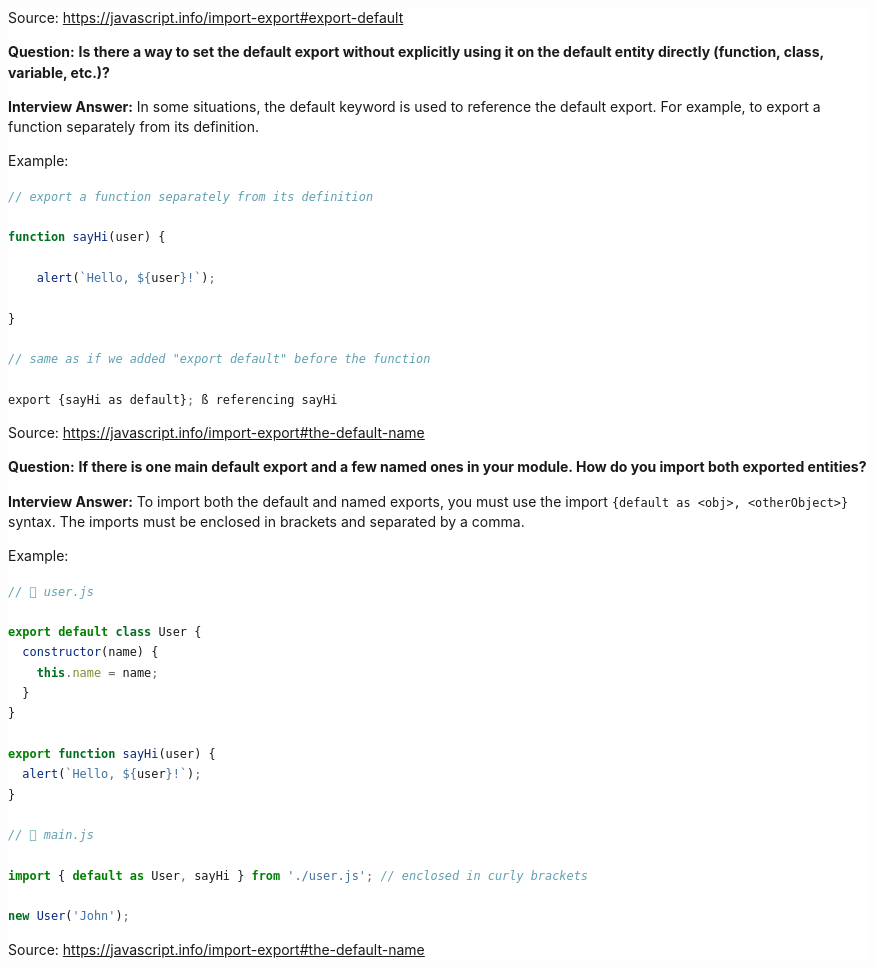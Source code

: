 Source: <https://javascript.info/import-export#export-default>

**Question:** **Is there a way to set the default export without explicitly using it on the default entity directly (function, class, variable, etc.)?**

**Interview Answer:** In some situations, the default keyword is used to reference the default export. For example, to export a function separately from its definition.

Example:

```js
// export a function separately from its definition

function sayHi(user) {

    alert(`Hello, ${user}!`);

}

// same as if we added "export default" before the function

export {sayHi as default}; ß referencing sayHi
```

Source: <https://javascript.info/import-export#the-default-name>

**Question:** **If there is one main default export and a few named ones in your module. How do you import both exported entities?**

**Interview Answer:** To import both the default and named exports, you must use the import `{default as <obj>, <otherObject>}` syntax. The imports must be enclosed in brackets and separated by a comma.

Example:

```js
// 📁 user.js

export default class User {
  constructor(name) {
    this.name = name;
  }
}

export function sayHi(user) {
  alert(`Hello, ${user}!`);
}

// 📁 main.js

import { default as User, sayHi } from './user.js'; // enclosed in curly brackets

new User('John');
```

Source: <https://javascript.info/import-export#the-default-name>
